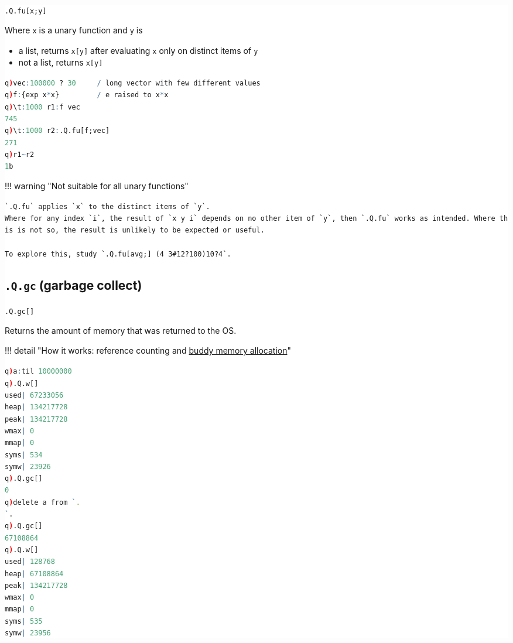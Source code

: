 ```txt
.Q.fu[x;y]
```

Where `x` is a unary function and `y` is

-   a list, returns `x[y]` after evaluating `x` only on distinct items of `y`
-   not a list, returns `x[y]`

```q
q)vec:100000 ? 30     / long vector with few different values
q)f:{exp x*x}         / e raised to x*x
q)\t:1000 r1:f vec
745
q)\t:1000 r2:.Q.fu[f;vec]
271
q)r1~r2
1b
```

!!! warning "Not suitable for all unary functions"

    `.Q.fu` applies `x` to the distinct items of `y`.
    Where for any index `i`, the result of `x y i` depends on no other item of `y`, then `.Q.fu` works as intended. Where this is not so, the result is unlikely to be expected or useful.

    To explore this, study `.Q.fu[avg;] (4 3#12?100)10?4`.


## `.Q.gc` (garbage collect)

```txt
.Q.gc[]
```

Returns the amount of memory that was returned to the OS.


!!! detail "How it works: reference counting and [buddy memory allocation](https://en.wikipedia.org/wiki/Buddy_memory_allocation)"

```q
q)a:til 10000000
q).Q.w[]
used| 67233056
heap| 134217728
peak| 134217728
wmax| 0
mmap| 0
syms| 534
symw| 23926
q).Q.gc[]
0
q)delete a from `.
`.
q).Q.gc[]
67108864
q).Q.w[]
used| 128768
heap| 67108864
peak| 134217728
wmax| 0
mmap| 0
syms| 535
symw| 23956
```
